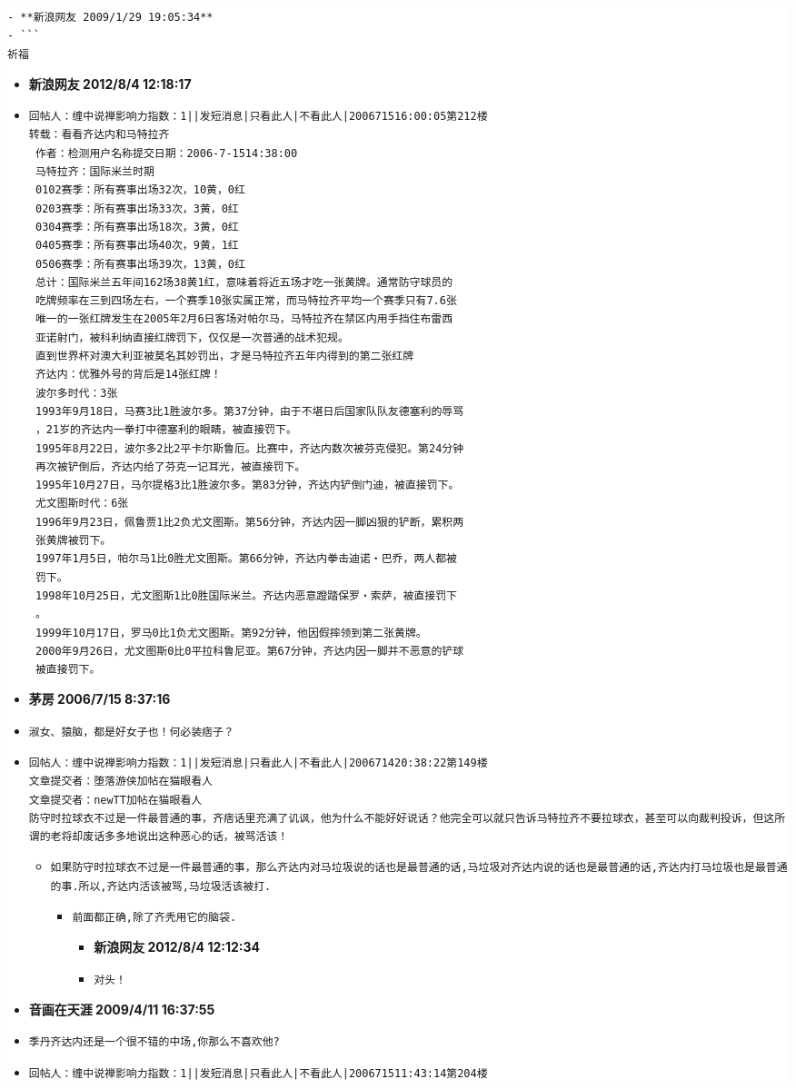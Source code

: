   ```
- **新浪网友 2009/1/29 19:05:34**
- ```
  祈福
  ```
- **新浪网友 2012/8/4 12:18:17**
- ```
  回帖人：缠中说禅影响力指数：1||发短消息|只看此人|不看此人|200671516:00:05第212楼
  转载：看看齐达内和马特拉齐
   作者：检测用户名称提交日期：2006-7-1514:38:00
   马特拉齐：国际米兰时期
   0102赛季：所有赛事出场32次，10黄，0红
   0203赛季：所有赛事出场33次，3黄，0红
   0304赛季：所有赛事出场18次，3黄，0红
   0405赛季：所有赛事出场40次，9黄，1红
   0506赛季：所有赛事出场39次，13黄，0红
   总计：国际米兰五年间162场38黄1红，意味着将近五场才吃一张黄牌。通常防守球员的
   吃牌频率在三到四场左右，一个赛季10张实属正常，而马特拉齐平均一个赛季只有7.6张
   唯一的一张红牌发生在2005年2月6日客场对帕尔马，马特拉齐在禁区内用手挡住布雷西
   亚诺射门，被科利纳直接红牌罚下，仅仅是一次普通的战术犯规。
   直到世界杯对澳大利亚被莫名其妙罚出，才是马特拉齐五年内得到的第二张红牌
   齐达内：优雅外号的背后是14张红牌！
   波尔多时代：3张
   1993年9月18日，马赛3比1胜波尔多。第37分钟，由于不堪日后国家队队友德塞利的辱骂
   ，21岁的齐达内一拳打中德塞利的眼睛，被直接罚下。
   1995年8月22日，波尔多2比2平卡尔斯鲁厄。比赛中，齐达内数次被芬克侵犯。第24分钟
   再次被铲倒后，齐达内给了芬克一记耳光，被直接罚下。
   1995年10月27日，马尔提格3比1胜波尔多。第83分钟，齐达内铲倒门迪，被直接罚下。
   尤文图斯时代：6张
   1996年9月23日，佩鲁贾1比2负尤文图斯。第56分钟，齐达内因一脚凶狠的铲断，累积两
   张黄牌被罚下。
   1997年1月5日，帕尔马1比0胜尤文图斯。第66分钟，齐达内拳击迪诺・巴乔，两人都被
   罚下。
   1998年10月25日，尤文图斯1比0胜国际米兰。齐达内恶意蹬踏保罗・索萨，被直接罚下
   。
   1999年10月17日，罗马0比1负尤文图斯。第92分钟，他因假摔领到第二张黄牌。
   2000年9月26日，尤文图斯0比0平拉科鲁尼亚。第67分钟，齐达内因一脚并不恶意的铲球
   被直接罚下。
  ```
- **茅房 2006/7/15 8:37:16**
- ```
  淑女、猿脑，都是好女子也！何必装痞子？
  ```
- ```
  回帖人：缠中说禅影响力指数：1||发短消息|只看此人|不看此人|200671420:38:22第149楼
  文章提交者：堕落游侠加帖在猫眼看人
  文章提交者：newTT加帖在猫眼看人
  防守时拉球衣不过是一件最普通的事，齐痞话里充满了讥讽，他为什么不能好好说话？他完全可以就只告诉马特拉齐不要拉球衣，甚至可以向裁判投诉，但这所谓的老将却废话多多地说出这种恶心的话，被骂活该！
  ```
   - ```
     如果防守时拉球衣不过是一件最普通的事，那么齐达内对马垃圾说的话也是最普通的话,马垃圾对齐达内说的话也是最普通的话,齐达内打马垃圾也是最普通的事.所以,齐达内活该被骂,马垃圾活该被打.
     ```
      - ```
        前面都正确,除了齐秃用它的脑袋.
        ```
         - **新浪网友 2012/8/4 12:12:34**
         - ```
           对头！
           ```
- **音画在天涯 2009/4/11 16:37:55**
- ```
  季丹齐达内还是一个很不错的中场,你那么不喜欢他?
  ```
- ```
  回帖人：缠中说禅影响力指数：1||发短消息|只看此人|不看此人|200671511:43:14第204楼
